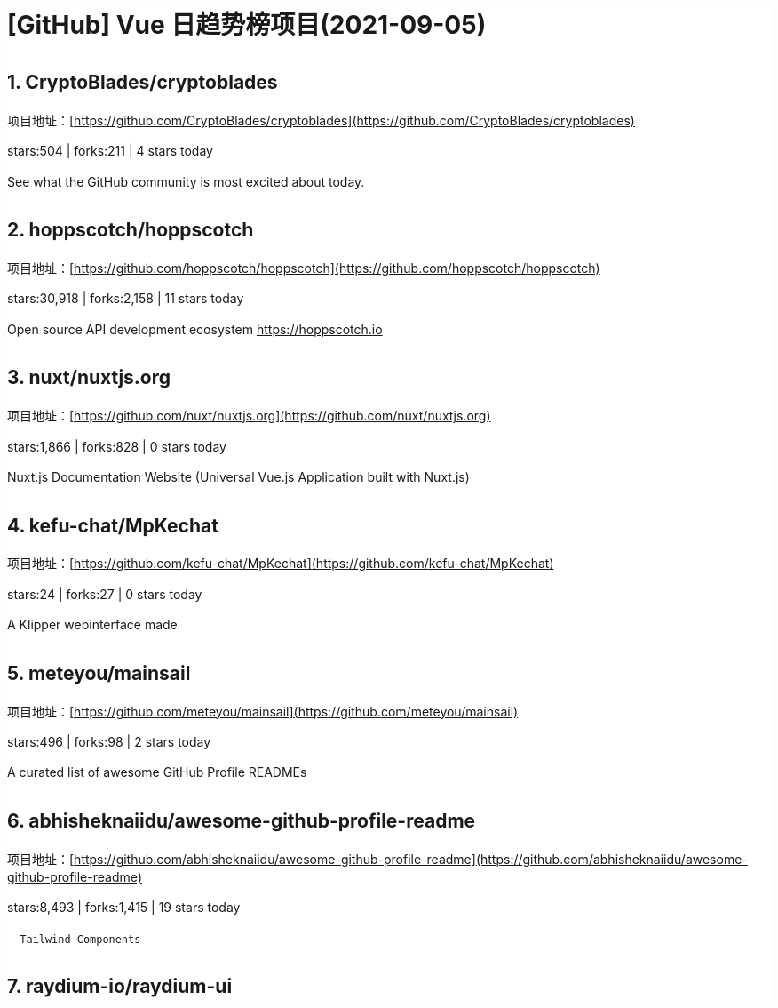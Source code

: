 # [GitHub] Vue 日趋势榜项目(2021-09-05)

## 1. CryptoBlades/cryptoblades 

项目地址：[https://github.com/CryptoBlades/cryptoblades](https://github.com/CryptoBlades/cryptoblades)

stars:504 | forks:211 | 4 stars today 

See what the GitHub community is most excited about today.

## 2. hoppscotch/hoppscotch 

项目地址：[https://github.com/hoppscotch/hoppscotch](https://github.com/hoppscotch/hoppscotch)

stars:30,918 | forks:2,158 | 11 stars today 

 Open source API development ecosystem https://hoppscotch.io

## 3. nuxt/nuxtjs.org 

项目地址：[https://github.com/nuxt/nuxtjs.org](https://github.com/nuxt/nuxtjs.org)

stars:1,866 | forks:828 | 0 stars today 

Nuxt.js Documentation Website (Universal Vue.js Application built with Nuxt.js)

## 4. kefu-chat/MpKechat 

项目地址：[https://github.com/kefu-chat/MpKechat](https://github.com/kefu-chat/MpKechat)

stars:24 | forks:27 | 0 stars today 

A Klipper webinterface made

## 5. meteyou/mainsail 

项目地址：[https://github.com/meteyou/mainsail](https://github.com/meteyou/mainsail)

stars:496 | forks:98 | 2 stars today 

 A curated list of awesome GitHub Profile READMEs 

## 6. abhisheknaiidu/awesome-github-profile-readme 

项目地址：[https://github.com/abhisheknaiidu/awesome-github-profile-readme](https://github.com/abhisheknaiidu/awesome-github-profile-readme)

stars:8,493 | forks:1,415 | 19 stars today 

      Tailwind Components

## 7. raydium-io/raydium-ui 
